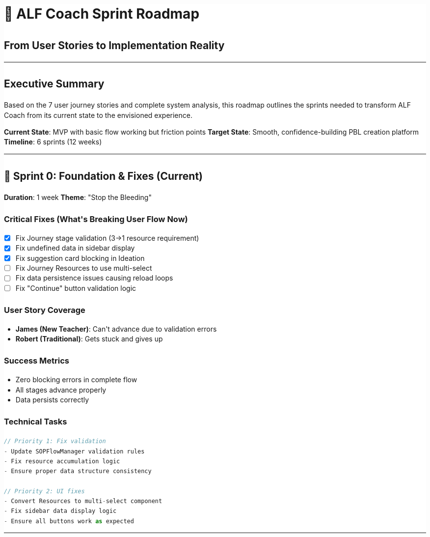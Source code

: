 # 🚀 ALF Coach Sprint Roadmap
## From User Stories to Implementation Reality

---

## Executive Summary

Based on the 7 user journey stories and complete system analysis, this roadmap outlines the sprints needed to transform ALF Coach from its current state to the envisioned experience.

**Current State**: MVP with basic flow working but friction points
**Target State**: Smooth, confidence-building PBL creation platform
**Timeline**: 6 sprints (12 weeks)

---

## 🎯 Sprint 0: Foundation & Fixes (Current)
**Duration**: 1 week
**Theme**: "Stop the Bleeding"

### Critical Fixes (What's Breaking User Flow Now)
- [x] Fix Journey stage validation (3→1 resource requirement)
- [x] Fix undefined data in sidebar display
- [x] Fix suggestion card blocking in Ideation
- [ ] Fix Journey Resources to use multi-select
- [ ] Fix data persistence issues causing reload loops
- [ ] Fix "Continue" button validation logic

### User Story Coverage
- **James (New Teacher)**: Can't advance due to validation errors
- **Robert (Traditional)**: Gets stuck and gives up

### Success Metrics
- Zero blocking errors in complete flow
- All stages advance properly
- Data persists correctly

### Technical Tasks
```typescript
// Priority 1: Fix validation
- Update SOPFlowManager validation rules
- Fix resource accumulation logic
- Ensure proper data structure consistency

// Priority 2: UI fixes  
- Convert Resources to multi-select component
- Fix sidebar data display logic
- Ensure all buttons work as expected
```

---